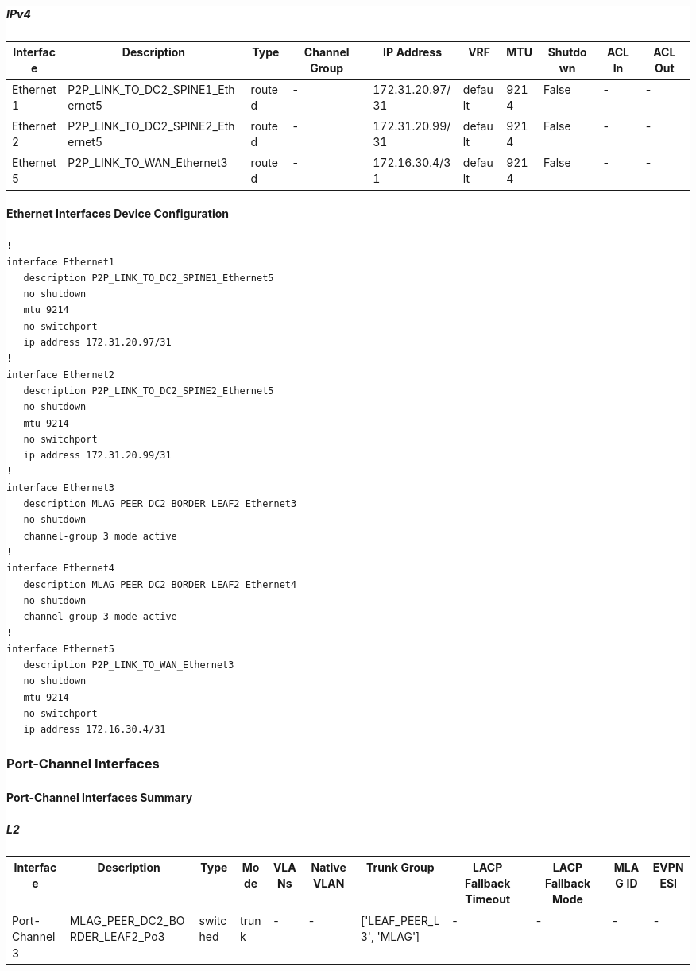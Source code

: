 ##### IPv4

| Interface | Description | Type | Channel Group | IP Address | VRF |  MTU | Shutdown | ACL In | ACL Out |
| --------- | ----------- | -----| ------------- | ---------- | ----| ---- | -------- | ------ | ------- |
| Ethernet1 | P2P_LINK_TO_DC2_SPINE1_Ethernet5 | routed | - | 172.31.20.97/31 | default | 9214 | False | - | - |
| Ethernet2 | P2P_LINK_TO_DC2_SPINE2_Ethernet5 | routed | - | 172.31.20.99/31 | default | 9214 | False | - | - |
| Ethernet5 | P2P_LINK_TO_WAN_Ethernet3 | routed | - | 172.16.30.4/31 | default | 9214 | False | - | - |

#### Ethernet Interfaces Device Configuration

```eos
!
interface Ethernet1
   description P2P_LINK_TO_DC2_SPINE1_Ethernet5
   no shutdown
   mtu 9214
   no switchport
   ip address 172.31.20.97/31
!
interface Ethernet2
   description P2P_LINK_TO_DC2_SPINE2_Ethernet5
   no shutdown
   mtu 9214
   no switchport
   ip address 172.31.20.99/31
!
interface Ethernet3
   description MLAG_PEER_DC2_BORDER_LEAF2_Ethernet3
   no shutdown
   channel-group 3 mode active
!
interface Ethernet4
   description MLAG_PEER_DC2_BORDER_LEAF2_Ethernet4
   no shutdown
   channel-group 3 mode active
!
interface Ethernet5
   description P2P_LINK_TO_WAN_Ethernet3
   no shutdown
   mtu 9214
   no switchport
   ip address 172.16.30.4/31
```

### Port-Channel Interfaces

#### Port-Channel Interfaces Summary

##### L2

| Interface | Description | Type | Mode | VLANs | Native VLAN | Trunk Group | LACP Fallback Timeout | LACP Fallback Mode | MLAG ID | EVPN ESI |
| --------- | ----------- | ---- | ---- | ----- | ----------- | ------------| --------------------- | ------------------ | ------- | -------- |
| Port-Channel3 | MLAG_PEER_DC2_BORDER_LEAF2_Po3 | switched | trunk | - | - | ['LEAF_PEER_L3', 'MLAG'] | - | - | - | - |

